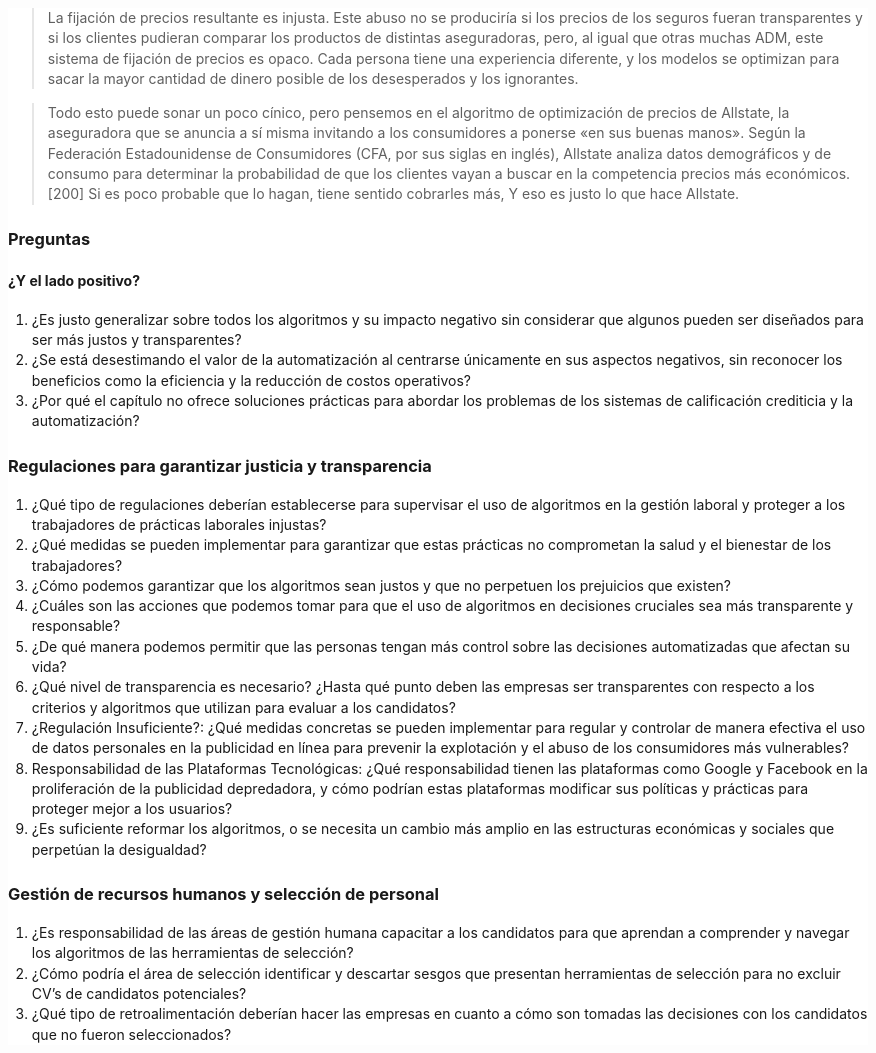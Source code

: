 > La fijación de precios resultante es injusta. Este abuso no se produciría
si los precios de los seguros fueran transparentes y si los clientes pudieran
comparar los productos de distintas aseguradoras, pero, al igual que otras
muchas ADM, este sistema de fijación de precios es opaco. Cada persona
tiene una experiencia diferente, y los modelos se optimizan para sacar la
mayor cantidad de dinero posible de los desesperados y los ignorantes.

> Todo esto puede sonar un poco cínico, pero pensemos en el algoritmo de
optimización de precios de Allstate, la aseguradora que se anuncia a sí
misma invitando a los consumidores a ponerse «en sus buenas manos».
Según la Federación Estadounidense de Consumidores (CFA, por sus siglas
en inglés), Allstate analiza datos demográficos y de consumo para
determinar la probabilidad de que los clientes vayan a buscar en la
competencia precios más económicos.[200] Si es poco probable que lo hagan,
tiene sentido cobrarles más, Y eso es justo lo que hace Allstate.


### Preguntas


#### ¿Y el lado positivo?

1. ¿Es justo generalizar sobre todos los algoritmos y su impacto negativo sin considerar que algunos pueden ser diseñados para ser más justos y transparentes?
1. ¿Se está desestimando el valor de la automatización al centrarse únicamente en sus aspectos negativos, sin reconocer los beneficios como la eficiencia y la reducción de costos operativos?
1. ¿Por qué el capítulo no ofrece soluciones prácticas para abordar los problemas de los sistemas de calificación crediticia y la automatización?

### Regulaciones para garantizar justicia y transparencia
1. ¿Qué tipo de regulaciones deberían establecerse para supervisar el uso de algoritmos en la gestión laboral y proteger a los trabajadores de prácticas laborales injustas?
2. ¿Qué medidas se pueden implementar para garantizar que estas prácticas no comprometan la salud y el bienestar de los trabajadores?
3. ¿Cómo podemos garantizar que los algoritmos sean justos y que no perpetuen los prejuicios que existen?
4. ¿Cuáles son las acciones que podemos tomar para que el uso de algoritmos en decisiones cruciales sea más transparente y responsable?
5. ¿De qué manera podemos permitir que las personas tengan más control sobre las decisiones automatizadas que afectan su vida?
6. ¿Qué nivel de transparencia es necesario? ¿Hasta qué punto deben las empresas ser transparentes con respecto a los criterios y algoritmos que utilizan para evaluar a los candidatos?
7. ¿Regulación Insuficiente?: ¿Qué medidas concretas se pueden implementar para regular y controlar de manera efectiva el uso de datos personales en la publicidad en línea para prevenir la explotación y el abuso de los consumidores más vulnerables?
8. Responsabilidad de las Plataformas Tecnológicas: ¿Qué responsabilidad tienen las plataformas como Google y Facebook en la proliferación de la publicidad depredadora, y cómo podrían estas plataformas modificar sus políticas y prácticas para proteger mejor a los usuarios?
3. ¿Es suficiente reformar los algoritmos, o se necesita un cambio más amplio en las estructuras económicas y sociales que perpetúan la desigualdad?


### Gestión de recursos humanos y selección de personal
1. ¿Es responsabilidad de las áreas de gestión humana capacitar a los candidatos para que aprendan a comprender y navegar los algoritmos de las herramientas de selección?
2. ¿Cómo podría el área de selección identificar y descartar sesgos que presentan herramientas de selección para no excluir CV’s de candidatos potenciales?
3. ¿Qué tipo de retroalimentación deberían hacer las empresas en cuanto a cómo son tomadas las decisiones con los candidatos que no fueron seleccionados?
